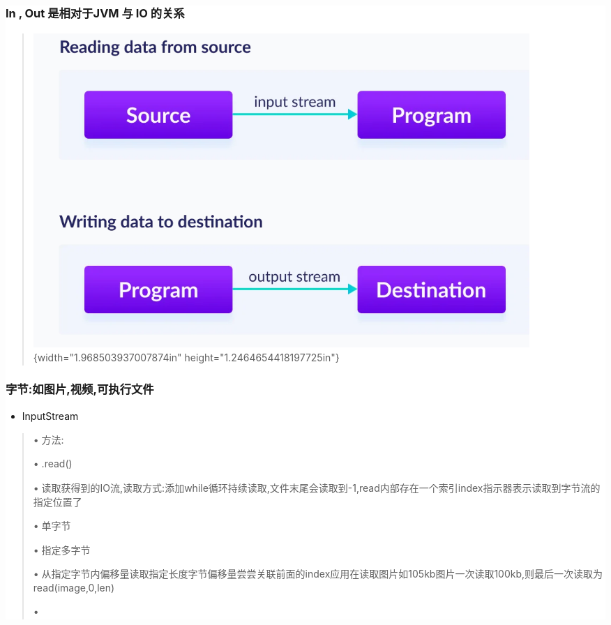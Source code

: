 ### In , Out 是相对于JVM 与 IO 的关系

> ![desc](/assets/imgs/java/media/template_document.xml_image164.png){width="1.968503937007874in"
> height="1.2464654418197725in"}

### 字节:如图片,视频,可执行文件

-   InputStream

> • 方法:
>
> • .read()
>
> •
> 读取获得到的IO流,读取方式:添加while循环持续读取,文件末尾会读取到-1,read内部存在一个索引index指示器表示读取到字节流的指定位置了
>
> • 单字节
>
> • 指定多字节
>
> •
> 从指定字节内偏移量读取指定长度字节偏移量尝尝关联前面的index应用在读取图片如105kb图片一次读取100kb,则最后一次读取为read(image,0,len)
>
> •
>